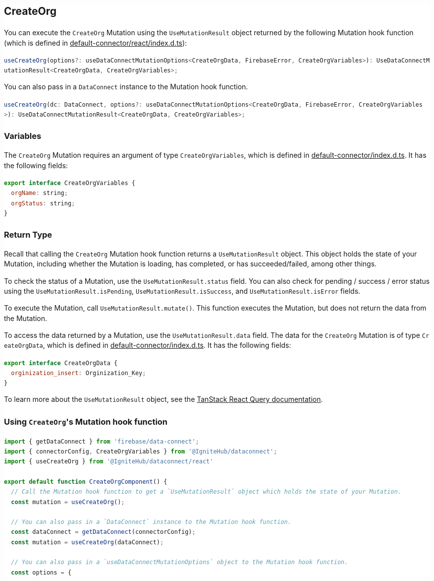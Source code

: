 ## CreateOrg
You can execute the `CreateOrg` Mutation using the `UseMutationResult` object returned by the following Mutation hook function (which is defined in [default-connector/react/index.d.ts](./index.d.ts)):
```javascript
useCreateOrg(options?: useDataConnectMutationOptions<CreateOrgData, FirebaseError, CreateOrgVariables>): UseDataConnectMutationResult<CreateOrgData, CreateOrgVariables>;
```
You can also pass in a `DataConnect` instance to the Mutation hook function.
```javascript
useCreateOrg(dc: DataConnect, options?: useDataConnectMutationOptions<CreateOrgData, FirebaseError, CreateOrgVariables>): UseDataConnectMutationResult<CreateOrgData, CreateOrgVariables>;
```

### Variables
The `CreateOrg` Mutation requires an argument of type `CreateOrgVariables`, which is defined in [default-connector/index.d.ts](../index.d.ts). It has the following fields:

```javascript
export interface CreateOrgVariables {
  orgName: string;
  orgStatus: string;
}
```
### Return Type
Recall that calling the `CreateOrg` Mutation hook function returns a `UseMutationResult` object. This object holds the state of your Mutation, including whether the Mutation is loading, has completed, or has succeeded/failed, among other things.

To check the status of a Mutation, use the `UseMutationResult.status` field. You can also check for pending / success / error status using the `UseMutationResult.isPending`, `UseMutationResult.isSuccess`, and `UseMutationResult.isError` fields.

To execute the Mutation, call `UseMutationResult.mutate()`. This function executes the Mutation, but does not return the data from the Mutation.

To access the data returned by a Mutation, use the `UseMutationResult.data` field. The data for the `CreateOrg` Mutation is of type `CreateOrgData`, which is defined in [default-connector/index.d.ts](../index.d.ts). It has the following fields:
```javascript
export interface CreateOrgData {
  orginization_insert: Orginization_Key;
}
```

To learn more about the `UseMutationResult` object, see the [TanStack React Query documentation](https://tanstack.com/query/v5/docs/framework/react/reference/useMutation).

### Using `CreateOrg`'s Mutation hook function

```javascript
import { getDataConnect } from 'firebase/data-connect';
import { connectorConfig, CreateOrgVariables } from '@IgniteHub/dataconnect';
import { useCreateOrg } from '@IgniteHub/dataconnect/react'

export default function CreateOrgComponent() {
  // Call the Mutation hook function to get a `UseMutationResult` object which holds the state of your Mutation.
  const mutation = useCreateOrg();

  // You can also pass in a `DataConnect` instance to the Mutation hook function.
  const dataConnect = getDataConnect(connectorConfig);
  const mutation = useCreateOrg(dataConnect);

  // You can also pass in a `useDataConnectMutationOptions` object to the Mutation hook function.
  const options = {
```